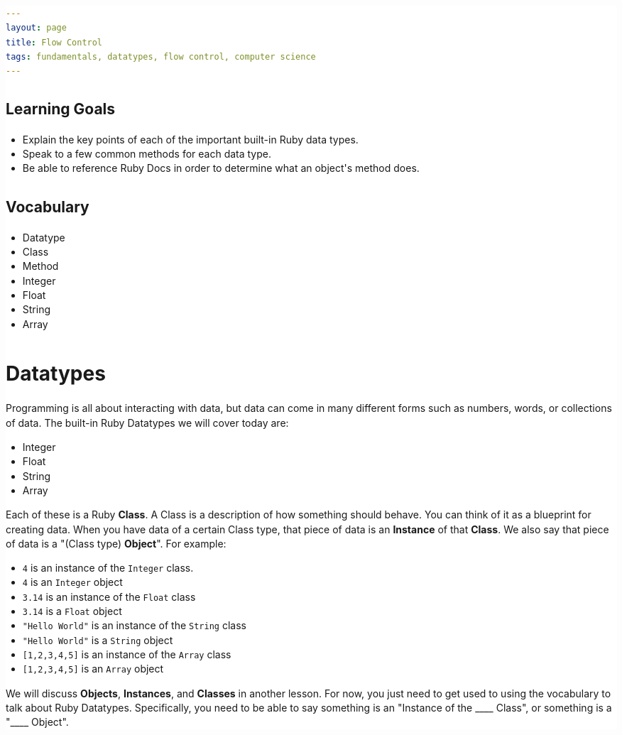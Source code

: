 ```yaml
---
layout: page
title: Flow Control
tags: fundamentals, datatypes, flow control, computer science
---
```


## Learning Goals

* Explain the key points of each of the important built-in Ruby data types.
* Speak to a few common methods for each data type.
* Be able to reference Ruby Docs in order to determine what an object's method does.

## Vocabulary

* Datatype
* Class
* Method
* Integer
* Float
* String
* Array

# Datatypes

Programming is all about interacting with data, but data can come in many different forms such as numbers, words, or collections of data. The built-in Ruby Datatypes we will cover today are:

* Integer
* Float
* String
* Array

Each of these is a Ruby **Class**. A Class is a description of how something should behave. You can think of it as a blueprint for creating data. When you have data of a certain Class type, that piece of data is an **Instance** of that **Class**. We also say that piece of data is a "(Class type) **Object**". For example:

* `4` is an instance of the `Integer` class.
* `4` is an `Integer` object
* `3.14` is an instance of the `Float` class
* `3.14` is a `Float` object
* `"Hello World"` is an instance of the `String` class
* `"Hello World"` is a `String` object
* `[1,2,3,4,5]` is an instance of the `Array` class
* `[1,2,3,4,5]` is an `Array` object

We will discuss **Objects**, **Instances**, and **Classes** in another lesson. For now, you just need to get used to using the vocabulary to talk about Ruby Datatypes. Specifically, you need to be able to say something is an "Instance of the \_\_\_\_ Class", or something is a "\_\_\_\_ Object".
